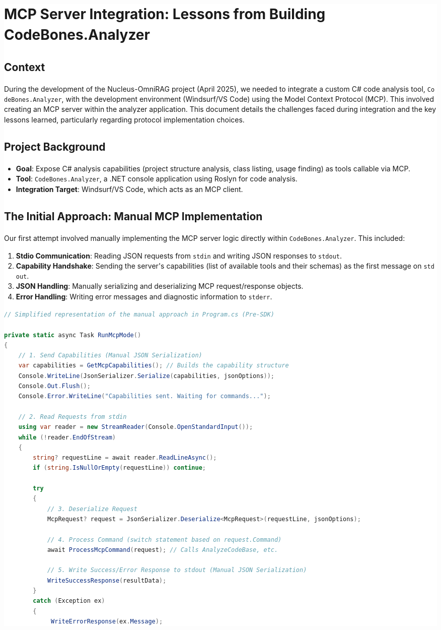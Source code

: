# MCP Server Integration: Lessons from Building CodeBones.Analyzer

## Context

During the development of the Nucleus-OmniRAG project (April 2025), we needed to integrate a custom C# code analysis tool, `CodeBones.Analyzer`, with the development environment (Windsurf/VS Code) using the Model Context Protocol (MCP). This involved creating an MCP server within the analyzer application. This document details the challenges faced during integration and the key lessons learned, particularly regarding protocol implementation choices.

## Project Background

- **Goal**: Expose C# analysis capabilities (project structure analysis, class listing, usage finding) as tools callable via MCP.
- **Tool**: `CodeBones.Analyzer`, a .NET console application using Roslyn for code analysis.
- **Integration Target**: Windsurf/VS Code, which acts as an MCP client.

## The Initial Approach: Manual MCP Implementation

Our first attempt involved manually implementing the MCP server logic directly within `CodeBones.Analyzer`. This included:

1.  **Stdio Communication**: Reading JSON requests from `stdin` and writing JSON responses to `stdout`.
2.  **Capability Handshake**: Sending the server's capabilities (list of available tools and their schemas) as the first message on `stdout`.
3.  **JSON Handling**: Manually serializing and deserializing MCP request/response objects.
4.  **Error Handling**: Writing error messages and diagnostic information to `stderr`.

```csharp
// Simplified representation of the manual approach in Program.cs (Pre-SDK)

private static async Task RunMcpMode()
{
    // 1. Send Capabilities (Manual JSON Serialization)
    var capabilities = GetMcpCapabilities(); // Builds the capability structure
    Console.WriteLine(JsonSerializer.Serialize(capabilities, jsonOptions)); 
    Console.Out.Flush();
    Console.Error.WriteLine("Capabilities sent. Waiting for commands...");

    // 2. Read Requests from stdin
    using var reader = new StreamReader(Console.OpenStandardInput());
    while (!reader.EndOfStream)
    {
        string? requestLine = await reader.ReadLineAsync();
        if (string.IsNullOrEmpty(requestLine)) continue;
        
        try 
        {
            // 3. Deserialize Request
            McpRequest? request = JsonSerializer.Deserialize<McpRequest>(requestLine, jsonOptions);
            
            // 4. Process Command (switch statement based on request.Command)
            await ProcessMcpCommand(request); // Calls AnalyzeCodeBase, etc.
            
            // 5. Write Success/Error Response to stdout (Manual JSON Serialization)
            WriteSuccessResponse(resultData); 
        }
        catch (Exception ex)
        {
             WriteErrorResponse(ex.Message); 
```